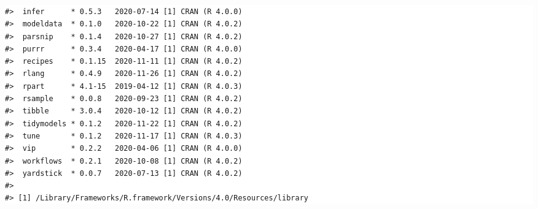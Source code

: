 ```
#>  infer      * 0.5.3   2020-07-14 [1] CRAN (R 4.0.0)
#>  modeldata  * 0.1.0   2020-10-22 [1] CRAN (R 4.0.2)
#>  parsnip    * 0.1.4   2020-10-27 [1] CRAN (R 4.0.2)
#>  purrr      * 0.3.4   2020-04-17 [1] CRAN (R 4.0.0)
#>  recipes    * 0.1.15  2020-11-11 [1] CRAN (R 4.0.2)
#>  rlang      * 0.4.9   2020-11-26 [1] CRAN (R 4.0.2)
#>  rpart      * 4.1-15  2019-04-12 [1] CRAN (R 4.0.3)
#>  rsample    * 0.0.8   2020-09-23 [1] CRAN (R 4.0.2)
#>  tibble     * 3.0.4   2020-10-12 [1] CRAN (R 4.0.2)
#>  tidymodels * 0.1.2   2020-11-22 [1] CRAN (R 4.0.2)
#>  tune       * 0.1.2   2020-11-17 [1] CRAN (R 4.0.3)
#>  vip        * 0.2.2   2020-04-06 [1] CRAN (R 4.0.0)
#>  workflows  * 0.2.1   2020-10-08 [1] CRAN (R 4.0.2)
#>  yardstick  * 0.0.7   2020-07-13 [1] CRAN (R 4.0.2)
#> 
#> [1] /Library/Frameworks/R.framework/Versions/4.0/Resources/library
```
